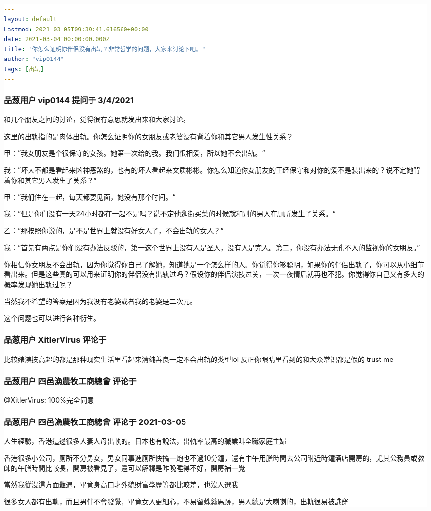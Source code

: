 ```yaml
---
layout: default
Lastmod: 2021-03-05T09:39:41.616560+00:00
date: 2021-03-04T00:00:00.000Z
title: "你怎么证明你伴侣没有出轨？非常哲学的问题，大家来讨论下吧。"
author: "vip0144"
tags: [出轨]
---
```



### 品葱用户 **vip0144** 提问于 3/4/2021
    
和几个朋友之间的讨论，觉得很有意思就发出来和大家讨论。  
  
这里的出轨指的是肉体出轨。你怎么证明你的女朋友或老婆没有背着你和其它男人发生性关系？  
  
甲：”我女朋友是个很保守的女孩。她第一次给的我。我们很相爱，所以她不会出轨。“  
  
我：”坏人不都是看起来凶神恶煞的，也有的坏人看起来文质彬彬。你怎么知道你女朋友的正经保守和对你的爱不是装出来的？说不定她背着你和其它男人发生了关系？“  
  
甲：”我们住在一起，每天都要见面，她没有那个时间。“  
  
我：”但是你们没有一天24小时都在一起不是吗？说不定他逛街买菜的时候就和别的男人在厕所发生了关系。“  
  
乙：”那按照你说的，是不是世界上就没有好女人了，不会出轨的女人？“  
  
我：”首先有两点是你们没有办法反驳的，第一这个世界上没有人是圣人，没有人是完人。第二，你没有办法无孔不入的监视你的女朋友。”  
  
你相信你女朋友不会出轨，因为你觉得你自己了解她，知道她是一个怎么样的人。你觉得你够聪明，如果你的伴侣出轨了，你可以从小细节看出来。但是这些真的可以用来证明你的伴侣没有出轨过吗？假设你的伴侣演技过关，一次一夜情后就再也不犯。你觉得你自己又有多大的概率发现她出轨过呢？  
  
当然我不希望的答案是因为我没有老婆或者我的老婆是二次元。  
  
这个问题也可以进行各种衍生。
    
                

### 品葱用户 **XitlerVirus** 评论于 
        
比较婊演技高超的都是那种现实生活里看起来清纯善良一定不会出轨的类型lol 反正你眼睛里看到的和大众常识都是假的 trust me
        
                

### 品葱用户 **四邑漁農牧工商總會** 评论于 
        
@XitlerVirus: 100%完全同意
        
                

### 品葱用户 **四邑漁農牧工商總會** 评论于 2021-03-05
        
人生經驗，香港這邊很多人妻人母出軌的。日本也有說法，出軌率最高的職業叫全職家庭主婦  
  
香港很多小公司，廁所不分男女，男女同事進廁所快搞一炮也不過10分鐘，還有中午用膳時間去公司附近時鐘酒店開房的，尤其公務員或教師的午膳時間比較長，開房被看見了，還可以解釋是昨晚睡得不好，開房補一覺  
  
當然我從沒這方面豔遇，畢竟身高口才外貌財富學歷等都比較差，也沒人選我  
  
很多女人都有出軌，而且男伴不會發覺，畢竟女人更細心，不易留蛛絲馬跡，男人總是大喇喇的，出軌很易被識穿  
  